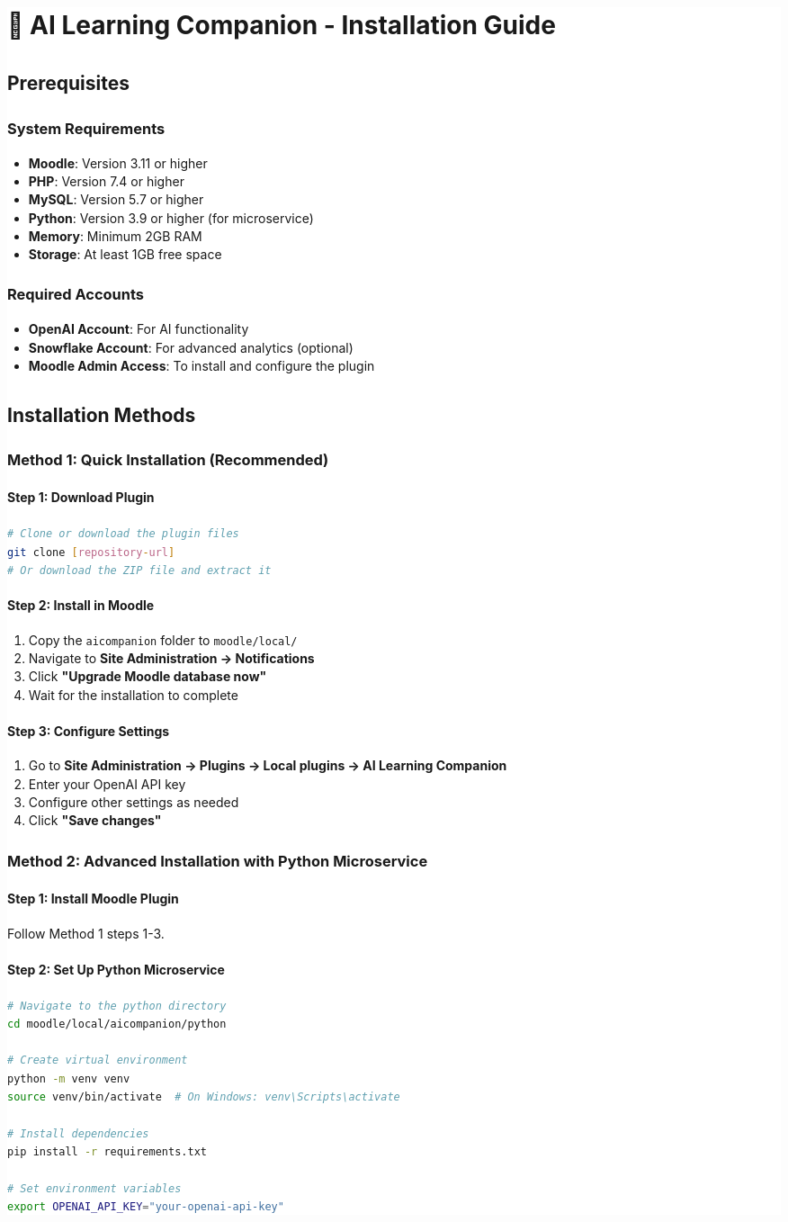 # 🚀 AI Learning Companion - Installation Guide

## Prerequisites

### System Requirements
- **Moodle**: Version 3.11 or higher
- **PHP**: Version 7.4 or higher
- **MySQL**: Version 5.7 or higher
- **Python**: Version 3.9 or higher (for microservice)
- **Memory**: Minimum 2GB RAM
- **Storage**: At least 1GB free space

### Required Accounts
- **OpenAI Account**: For AI functionality
- **Snowflake Account**: For advanced analytics (optional)
- **Moodle Admin Access**: To install and configure the plugin

## Installation Methods

### Method 1: Quick Installation (Recommended)

#### Step 1: Download Plugin
```bash
# Clone or download the plugin files
git clone [repository-url]
# Or download the ZIP file and extract it
```

#### Step 2: Install in Moodle
1. Copy the `aicompanion` folder to `moodle/local/`
2. Navigate to **Site Administration → Notifications**
3. Click **"Upgrade Moodle database now"**
4. Wait for the installation to complete

#### Step 3: Configure Settings
1. Go to **Site Administration → Plugins → Local plugins → AI Learning Companion**
2. Enter your OpenAI API key
3. Configure other settings as needed
4. Click **"Save changes"**

### Method 2: Advanced Installation with Python Microservice

#### Step 1: Install Moodle Plugin
Follow Method 1 steps 1-3.

#### Step 2: Set Up Python Microservice
```bash
# Navigate to the python directory
cd moodle/local/aicompanion/python

# Create virtual environment
python -m venv venv
source venv/bin/activate  # On Windows: venv\Scripts\activate

# Install dependencies
pip install -r requirements.txt

# Set environment variables
export OPENAI_API_KEY="your-openai-api-key"
```